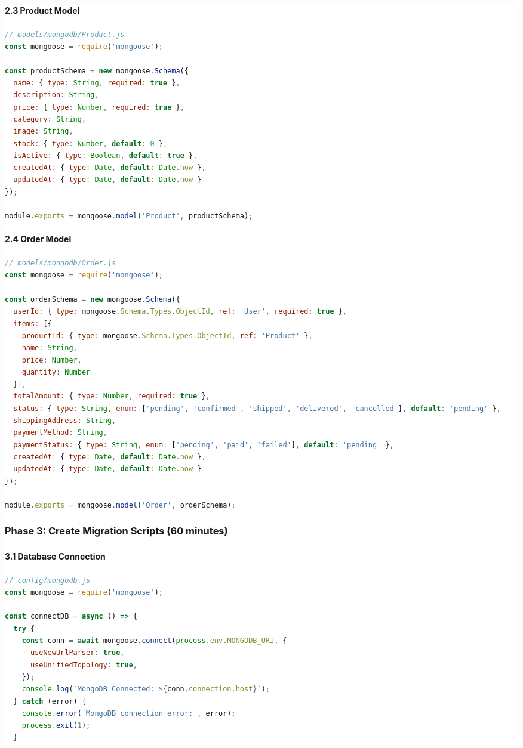 #### **2.3 Product Model**
```javascript
// models/mongodb/Product.js
const mongoose = require('mongoose');

const productSchema = new mongoose.Schema({
  name: { type: String, required: true },
  description: String,
  price: { type: Number, required: true },
  category: String,
  image: String,
  stock: { type: Number, default: 0 },
  isActive: { type: Boolean, default: true },
  createdAt: { type: Date, default: Date.now },
  updatedAt: { type: Date, default: Date.now }
});

module.exports = mongoose.model('Product', productSchema);
```

#### **2.4 Order Model**
```javascript
// models/mongodb/Order.js
const mongoose = require('mongoose');

const orderSchema = new mongoose.Schema({
  userId: { type: mongoose.Schema.Types.ObjectId, ref: 'User', required: true },
  items: [{
    productId: { type: mongoose.Schema.Types.ObjectId, ref: 'Product' },
    name: String,
    price: Number,
    quantity: Number
  }],
  totalAmount: { type: Number, required: true },
  status: { type: String, enum: ['pending', 'confirmed', 'shipped', 'delivered', 'cancelled'], default: 'pending' },
  shippingAddress: String,
  paymentMethod: String,
  paymentStatus: { type: String, enum: ['pending', 'paid', 'failed'], default: 'pending' },
  createdAt: { type: Date, default: Date.now },
  updatedAt: { type: Date, default: Date.now }
});

module.exports = mongoose.model('Order', orderSchema);
```

### **Phase 3: Create Migration Scripts (60 minutes)**

#### **3.1 Database Connection**
```javascript
// config/mongodb.js
const mongoose = require('mongoose');

const connectDB = async () => {
  try {
    const conn = await mongoose.connect(process.env.MONGODB_URI, {
      useNewUrlParser: true,
      useUnifiedTopology: true,
    });
    console.log(`MongoDB Connected: ${conn.connection.host}`);
  } catch (error) {
    console.error('MongoDB connection error:', error);
    process.exit(1);
  }
```